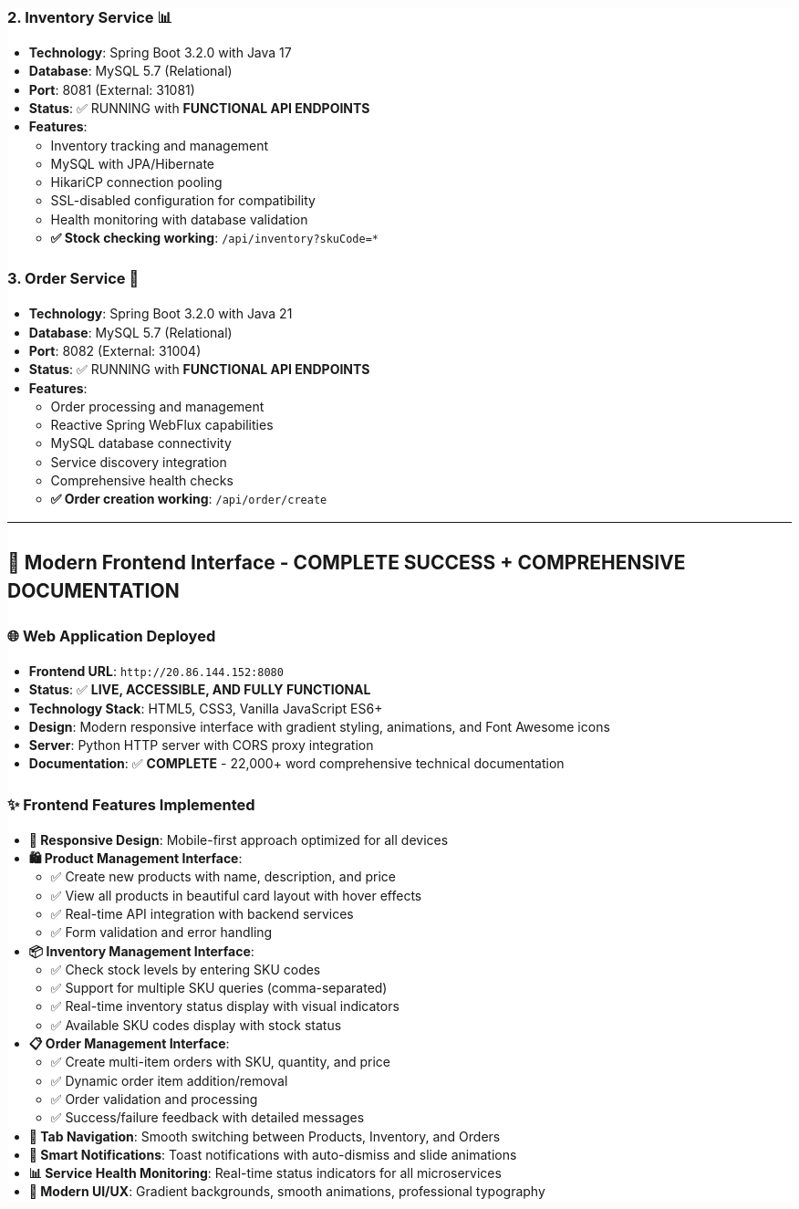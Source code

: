 ### **2. Inventory Service** 📊  
- **Technology**: Spring Boot 3.2.0 with Java 17
- **Database**: MySQL 5.7 (Relational)
- **Port**: 8081 (External: 31081)
- **Status**: ✅ RUNNING with **FUNCTIONAL API ENDPOINTS**
- **Features**:
  - Inventory tracking and management
  - MySQL with JPA/Hibernate
  - HikariCP connection pooling
  - SSL-disabled configuration for compatibility
  - Health monitoring with database validation
  - **✅ Stock checking working**: `/api/inventory?skuCode=*`

### **3. Order Service** 🛒
- **Technology**: Spring Boot 3.2.0 with Java 21
- **Database**: MySQL 5.7 (Relational)  
- **Port**: 8082 (External: 31004)
- **Status**: ✅ RUNNING with **FUNCTIONAL API ENDPOINTS**
- **Features**:
  - Order processing and management
  - Reactive Spring WebFlux capabilities
  - MySQL database connectivity
  - Service discovery integration
  - Comprehensive health checks
  - **✅ Order creation working**: `/api/order/create`

---

## 🎨 **Modern Frontend Interface - COMPLETE SUCCESS + COMPREHENSIVE DOCUMENTATION**

### **🌐 Web Application Deployed**
- **Frontend URL**: `http://20.86.144.152:8080`
- **Status**: ✅ **LIVE, ACCESSIBLE, AND FULLY FUNCTIONAL**
- **Technology Stack**: HTML5, CSS3, Vanilla JavaScript ES6+
- **Design**: Modern responsive interface with gradient styling, animations, and Font Awesome icons
- **Server**: Python HTTP server with CORS proxy integration
- **Documentation**: ✅ **COMPLETE** - 22,000+ word comprehensive technical documentation

### **✨ Frontend Features Implemented**
- **📱 Responsive Design**: Mobile-first approach optimized for all devices
- **🛍️ Product Management Interface**: 
  - ✅ Create new products with name, description, and price
  - ✅ View all products in beautiful card layout with hover effects
  - ✅ Real-time API integration with backend services
  - ✅ Form validation and error handling
- **📦 Inventory Management Interface**:
  - ✅ Check stock levels by entering SKU codes
  - ✅ Support for multiple SKU queries (comma-separated)
  - ✅ Real-time inventory status display with visual indicators
  - ✅ Available SKU codes display with stock status
- **📋 Order Management Interface**:
  - ✅ Create multi-item orders with SKU, quantity, and price
  - ✅ Dynamic order item addition/removal
  - ✅ Order validation and processing
  - ✅ Success/failure feedback with detailed messages
- **🔄 Tab Navigation**: Smooth switching between Products, Inventory, and Orders
- **🔔 Smart Notifications**: Toast notifications with auto-dismiss and slide animations
- **📊 Service Health Monitoring**: Real-time status indicators for all microservices
- **🎨 Modern UI/UX**: Gradient backgrounds, smooth animations, professional typography

